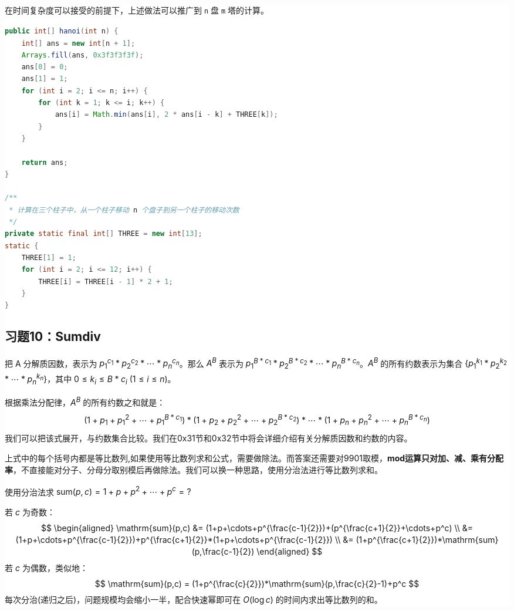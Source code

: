 在时间复杂度可以接受的前提下，上述做法可以推广到 `n` 盘 `m` 塔的计算。

```java
public int[] hanoi(int n) {
    int[] ans = new int[n + 1];
    Arrays.fill(ans, 0x3f3f3f3f);
    ans[0] = 0;
    ans[1] = 1;
    for (int i = 2; i <= n; i++) {
        for (int k = 1; k <= i; k++) {
            ans[i] = Math.min(ans[i], 2 * ans[i - k] + THREE[k]);
        }
    }

    return ans;
}

/**
 * 计算在三个柱子中，从一个柱子移动 n 个盘子到另一个柱子的移动次数
 */
private static final int[] THREE = new int[13];
static {
    THREE[1] = 1;
    for (int i = 2; i <= 12; i++) {
        THREE[i] = THREE[i - 1] * 2 + 1;
    }
}
```

## 习题10：Sumdiv

把 A 分解质因数，表示为 $p_1^{c_1}*p_2^{c_2}*\cdots*p_n^{c_n}$。那么 $A^B$ 表示为 $p_1^{B*c_1}*p_2^{B*c_2}*\cdots*p_n^{B*c_n}$。$A^B$ 的所有约数表示为集合 $\{p_1^{k_1}*p_2^{k_2}*\cdots*p_n^{k_n} \}$，其中 $0 \le k_i \le B*c_i\ (1 \le i \le n)$。

根据乘法分配律，$A^B$ 的所有约数之和就是：
$$
(1+p_1+p_1^2+\cdots+p_1^{B*c_1})*(1+p_2+p_2^2+\cdots+p_2^{B*c_2})*\cdots*(1+p_n+p_n^2+\cdots+p_n^{B*c_n})
$$
我们可以把该式展开，与约数集合比较。我们在0x31节和0x32节中将会详细介绍有关分解质因数和约数的内容。

上式中的每个括号内都是等比数列,如果使用等比数列求和公式，需要做除法。而答案还需要对9901取模，**mod运算只对加、减、乘有分配率**，不直接能对分子、分母分取别模后再做除法。我们可以换一种思路，使用分治法进行等比数列求和。

使用分治法求 $\mathrm{sum}(p,c)=1+p+p^2+\cdots+p^c=?$

若 $c$ 为奇数：
$$
\begin{aligned}
\mathrm{sum}(p,c) &= (1+p+\cdots+p^{\frac{c-1}{2}})+(p^{\frac{c+1}{2}}+\cdots+p^c) \\
&= (1+p+\cdots+p^{\frac{c-1}{2}})+p^{\frac{c+1}{2}}*(1+p+\cdots+p^{\frac{c-1}{2}}) \\
&= (1+p^{\frac{c+1}{2}})*\mathrm{sum}(p,\frac{c-1}{2})
\end{aligned}
$$
若 $c$ 为偶数，类似地：
$$
\mathrm{sum}(p,c) = (1+p^{\frac{c}{2}})*\mathrm{sum}(p,\frac{c}{2}-1)+p^c
$$
每次分治(递归之后)，问题规模均会缩小一半，配合快速幂即可在 $O(\log c)$ 的时间内求出等比数列的和。
